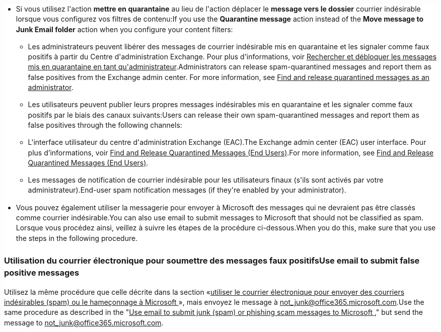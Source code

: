 - <span data-ttu-id="f9f21-146">Si vous utilisez l'action **mettre en quarantaine** au lieu de l'action déplacer le **message vers le dossier** courrier indésirable lorsque vous configurez vos filtres de contenu:</span><span class="sxs-lookup"><span data-stu-id="f9f21-146">If you use the **Quarantine message** action instead of the **Move message to Junk Email folder** action when you configure your content filters:</span></span> 
    
  - <span data-ttu-id="f9f21-p110">Les administrateurs peuvent libérer des messages de courrier indésirable mis en quarantaine et les signaler comme faux positifs à partir du Centre d'administration Exchange. Pour plus d'informations, voir [Rechercher et débloquer les messages mis en quarantaine en tant qu'administrateur](find-and-release-quarantined-messages-as-an-administrator.md).</span><span class="sxs-lookup"><span data-stu-id="f9f21-p110">Administrators can release spam-quarantined messages and report them as false positives from the Exchange admin center. For more information, see [Find and release quarantined messages as an administrator](find-and-release-quarantined-messages-as-an-administrator.md).</span></span>
    
  - <span data-ttu-id="f9f21-149">Les utilisateurs peuvent publier leurs propres messages indésirables mis en quarantaine et les signaler comme faux positifs par le biais des canaux suivants:</span><span class="sxs-lookup"><span data-stu-id="f9f21-149">Users can release their own spam-quarantined messages and report them as false positives through the following channels:</span></span> 
    
  - <span data-ttu-id="f9f21-150">L'interface utilisateur du centre d'administration Exchange (EAC).</span><span class="sxs-lookup"><span data-stu-id="f9f21-150">The Exchange admin center (EAC) user interface.</span></span> <span data-ttu-id="f9f21-151">Pour plus d’informations, voir [Find and Release Quarantined Messages (End Users)](find-and-release-quarantined-messages-as-a-user.md).</span><span class="sxs-lookup"><span data-stu-id="f9f21-151">For more information, see [Find and Release Quarantined Messages (End Users)](find-and-release-quarantined-messages-as-a-user.md).</span></span>
    
  - <span data-ttu-id="f9f21-152">Les messages de notification de courrier indésirable pour les utilisateurs finaux (s'ils sont activés par votre administrateur).</span><span class="sxs-lookup"><span data-stu-id="f9f21-152">End-user spam notification messages (if they're enabled by your administrator).</span></span> 
    
- <span data-ttu-id="f9f21-153">Vous pouvez également utiliser la messagerie pour envoyer à Microsoft des messages qui ne devraient pas être classés comme courrier indésirable.</span><span class="sxs-lookup"><span data-stu-id="f9f21-153">You can also use email to submit messages to Microsoft that should not be classified as spam.</span></span> <span data-ttu-id="f9f21-154">Lorsque vous procédez ainsi, veillez à suivre les étapes de la procédure ci-dessous.</span><span class="sxs-lookup"><span data-stu-id="f9f21-154">When you do this, make sure that you use the steps in the following procedure.</span></span>
    
### <a name="use-email-to-submit-false-positive-messages"></a><span data-ttu-id="f9f21-155">Utilisation du courrier électronique pour soumettre des messages faux positifs</span><span class="sxs-lookup"><span data-stu-id="f9f21-155">Use email to submit false positive messages</span></span>

<span data-ttu-id="f9f21-156">Utilisez la même procédure que celle décrite dans la section «[utiliser le courrier électronique pour envoyer des courriers indésirables (spam) ou le hameçonnage à Microsoft ](submit-spam-non-spam-and-phishing-scam-messages-to-microsoft-for-analysis.md#Useemailtosubmitjunkspamorphishingscammessages)», mais envoyez le message à not_junk@office365.microsoft.com.</span><span class="sxs-lookup"><span data-stu-id="f9f21-156">Use the same procedure as described in the "[Use email to submit junk (spam) or phishing scam messages to Microsoft ](submit-spam-non-spam-and-phishing-scam-messages-to-microsoft-for-analysis.md#Useemailtosubmitjunkspamorphishingscammessages)," but send the message to not_junk@office365.microsoft.com.</span></span>
  